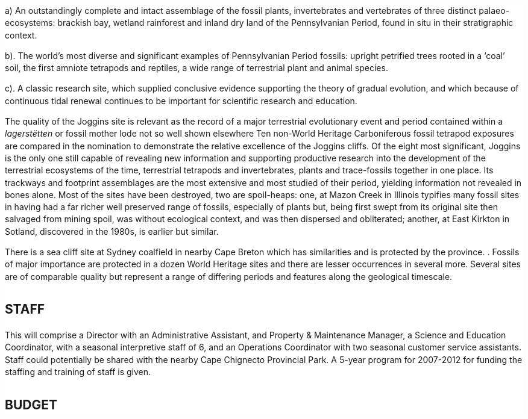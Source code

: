 a\) An outstandingly complete and intact assemblage of the fossil plants,
invertebrates and vertebrates of three distinct palaeo-ecosystems:
brackish bay, wetland rainforest and inland dry land of the
Pennsylvanian Period, found in situ in their stratigraphic context.

b). The world’s most diverse and significant examples of Pennsylvanian
Period fossils: upright petrified trees rooted in a ‘coal’ soil, the
first amniote tetrapods and reptiles, a wide range of terrestrial plant
and animal species.

c). A classic research site, which supplied conclusive evidence
supporting the theory of gradual evolution, and which because of
continuous tidal renewal continues to be important for scientific
research and education.

The quality of the Joggins site is relevant as the record of a major
terrestrial evolutionary event and period contained within a
*lagerstëtten* or fossil mother lode not so well shown elsewhere Ten
non-World Heritage Carboniferous fossil tetrapod exposures are compared
in the nomination to demonstrate the relative excellence of the Joggins
cliffs. Of the eight most significant, Joggins is the only one still
capable of revealing new information and supporting productive research
into the development of the terrestrial ecosystems of the time,
terrestrial tetrapods and invertebrates, plants and trace-fossils
together in one place. Its trackways and footprint assemblages are the
most extensive and most studied of their period, yielding information
not revealed in bones alone. Most of the sites have been destroyed, two
are spoil-heaps: one, at Mazon Creek in Illinois typifies many fossil
sites in having had a far richer well preserved range of fossils,
especially of plants but, being first swept from its original site then
salvaged from mining spoil, was without ecological context, and was then
dispersed and obliterated; another, at East Kirkton in Sotland,
discovered in the 1980s, is earlier but similar.

There is a sea cliff site at Sydney coalfield in nearby Cape Breton
which has similarities and is protected by the province. . Fossils of
major importance are protected in a dozen World Heritage sites and there
are lesser occurrences in several more. Several sites are of comparable
quality but represent a range of differing periods and features along
the geological timescale.

STAFF
-----

This will comprise a Director with an Administrative Assistant, and
Property & Maintenance Manager, a Science and Education Coordinator,
with a seasonal interpretive staff of 6, and an Operations Coordinator
with two seasonal customer service assistants. Staff could potentially
be shared with the nearby Cape Chignecto Provincial Park. A 5-year
program for 2007-2012 for funding the staffing and training of staff is
given.

BUDGET
------
